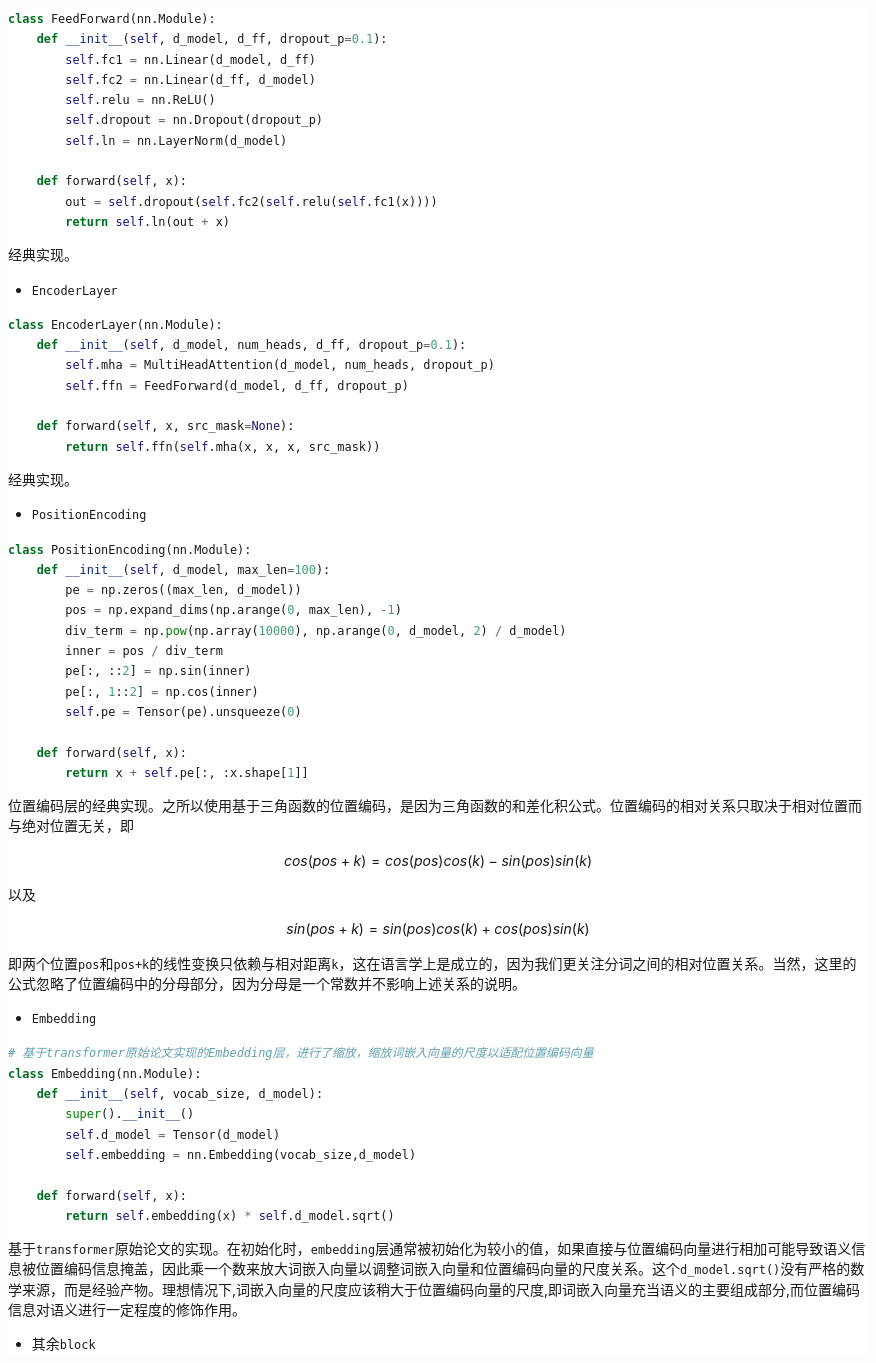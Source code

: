 ```python
class FeedForward(nn.Module):
    def __init__(self, d_model, d_ff, dropout_p=0.1):
        self.fc1 = nn.Linear(d_model, d_ff)
        self.fc2 = nn.Linear(d_ff, d_model)
        self.relu = nn.ReLU()
        self.dropout = nn.Dropout(dropout_p)
        self.ln = nn.LayerNorm(d_model)

    def forward(self, x):
        out = self.dropout(self.fc2(self.relu(self.fc1(x))))
        return self.ln(out + x)
```
经典实现。
- `EncoderLayer`
```python
class EncoderLayer(nn.Module):
    def __init__(self, d_model, num_heads, d_ff, dropout_p=0.1):
        self.mha = MultiHeadAttention(d_model, num_heads, dropout_p)
        self.ffn = FeedForward(d_model, d_ff, dropout_p)

    def forward(self, x, src_mask=None):
        return self.ffn(self.mha(x, x, x, src_mask))
```
经典实现。
- `PositionEncoding`
```python
class PositionEncoding(nn.Module):
    def __init__(self, d_model, max_len=100):
        pe = np.zeros((max_len, d_model))
        pos = np.expand_dims(np.arange(0, max_len), -1)
        div_term = np.pow(np.array(10000), np.arange(0, d_model, 2) / d_model)
        inner = pos / div_term
        pe[:, ::2] = np.sin(inner)
        pe[:, 1::2] = np.cos(inner)
        self.pe = Tensor(pe).unsqueeze(0)

    def forward(self, x):
        return x + self.pe[:, :x.shape[1]]
```
位置编码层的经典实现。之所以使用基于三角函数的位置编码，是因为三角函数的和差化积公式。位置编码的相对关系只取决于相对位置而与绝对位置无关，即

$$cos(pos+k)=cos(pos)cos(k)-sin(pos)sin(k)$$

以及

$$sin(pos+k)=sin(pos)cos(k)+cos(pos)sin(k)$$

即两个位置`pos`和`pos+k`的线性变换只依赖与相对距离`k`，这在语言学上是成立的，因为我们更关注分词之间的相对位置关系。当然，这里的公式忽略了位置编码中的分母部分，因为分母是一个常数并不影响上述关系的说明。
- `Embedding`
```python
# 基于transformer原始论文实现的Embedding层，进行了缩放，缩放词嵌入向量的尺度以适配位置编码向量
class Embedding(nn.Module):
    def __init__(self, vocab_size, d_model):
        super().__init__()
        self.d_model = Tensor(d_model)
        self.embedding = nn.Embedding(vocab_size,d_model)

    def forward(self, x):
        return self.embedding(x) * self.d_model.sqrt()
```
基于`transformer`原始论文的实现。在初始化时，`embedding`层通常被初始化为较小的值，如果直接与位置编码向量进行相加可能导致语义信息被位置编码信息掩盖，因此乘一个数来放大词嵌入向量以调整词嵌入向量和位置编码向量的尺度关系。这个`d_model.sqrt()`没有严格的数学来源，而是经验产物。理想情况下,词嵌入向量的尺度应该稍大于位置编码向量的尺度,即词嵌入向量充当语义的主要组成部分,而位置编码信息对语义进行一定程度的修饰作用。
- 其余`block`
```python
```